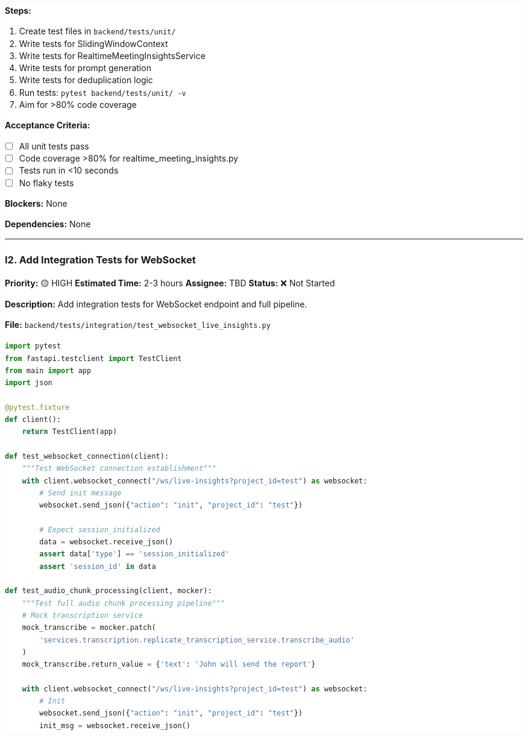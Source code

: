 **Steps:**
1. Create test files in `backend/tests/unit/`
2. Write tests for SlidingWindowContext
3. Write tests for RealtimeMeetingInsightsService
4. Write tests for prompt generation
5. Write tests for deduplication logic
6. Run tests: `pytest backend/tests/unit/ -v`
7. Aim for >80% code coverage

**Acceptance Criteria:**
- [ ] All unit tests pass
- [ ] Code coverage >80% for realtime_meeting_insights.py
- [ ] Tests run in <10 seconds
- [ ] No flaky tests

**Blockers:** None

**Dependencies:** None

---

### I2. Add Integration Tests for WebSocket
**Priority:** 🟡 HIGH
**Estimated Time:** 2-3 hours
**Assignee:** TBD
**Status:** ❌ Not Started

**Description:**
Add integration tests for WebSocket endpoint and full pipeline.

**File:** `backend/tests/integration/test_websocket_live_insights.py`

```python
import pytest
from fastapi.testclient import TestClient
from main import app
import json

@pytest.fixture
def client():
    return TestClient(app)

def test_websocket_connection(client):
    """Test WebSocket connection establishment"""
    with client.websocket_connect("/ws/live-insights?project_id=test") as websocket:
        # Send init message
        websocket.send_json({"action": "init", "project_id": "test"})

        # Expect session_initialized
        data = websocket.receive_json()
        assert data['type'] == 'session_initialized'
        assert 'session_id' in data

def test_audio_chunk_processing(client, mocker):
    """Test full audio chunk processing pipeline"""
    # Mock transcription service
    mock_transcribe = mocker.patch(
        'services.transcription.replicate_transcription_service.transcribe_audio'
    )
    mock_transcribe.return_value = {'text': 'John will send the report'}

    with client.websocket_connect("/ws/live-insights?project_id=test") as websocket:
        # Init
        websocket.send_json({"action": "init", "project_id": "test"})
        init_msg = websocket.receive_json()

```